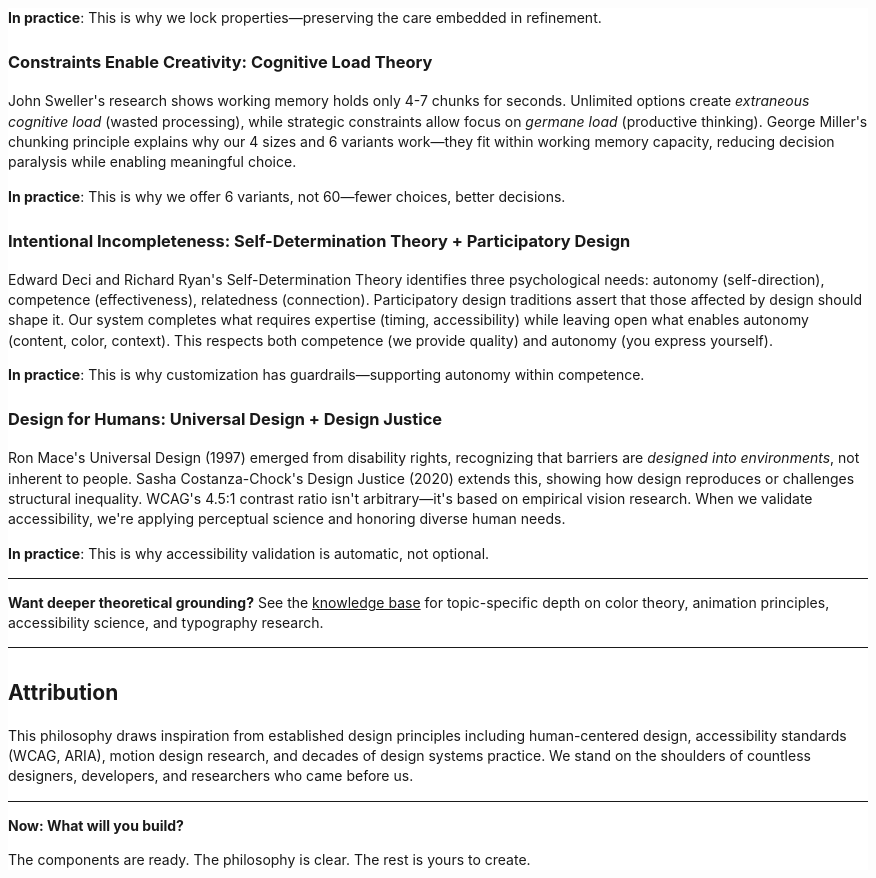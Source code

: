 **In practice**: This is why we lock properties—preserving the care embedded in refinement.

### Constraints Enable Creativity: Cognitive Load Theory

John Sweller's research shows working memory holds only 4-7 chunks for seconds. Unlimited options create *extraneous cognitive load* (wasted processing), while strategic constraints allow focus on *germane load* (productive thinking). George Miller's chunking principle explains why our 4 sizes and 6 variants work—they fit within working memory capacity, reducing decision paralysis while enabling meaningful choice.

**In practice**: This is why we offer 6 variants, not 60—fewer choices, better decisions.

### Intentional Incompleteness: Self-Determination Theory + Participatory Design

Edward Deci and Richard Ryan's Self-Determination Theory identifies three psychological needs: autonomy (self-direction), competence (effectiveness), relatedness (connection). Participatory design traditions assert that those affected by design should shape it. Our system completes what requires expertise (timing, accessibility) while leaving open what enables autonomy (content, color, context). This respects both competence (we provide quality) and autonomy (you express yourself).

**In practice**: This is why customization has guardrails—supporting autonomy within competence.

### Design for Humans: Universal Design + Design Justice

Ron Mace's Universal Design (1997) emerged from disability rights, recognizing that barriers are *designed into environments*, not inherent to people. Sasha Costanza-Chock's Design Justice (2020) extends this, showing how design reproduces or challenges structural inequality. WCAG's 4.5:1 contrast ratio isn't arbitrary—it's based on empirical vision research. When we validate accessibility, we're applying perceptual science and honoring diverse human needs.

**In practice**: This is why accessibility validation is automatic, not optional.

---

**Want deeper theoretical grounding?** See the [knowledge base](./knowledge-base/) for topic-specific depth on color theory, animation principles, accessibility science, and typography research.

---

## Attribution

This philosophy draws inspiration from established design principles including human-centered design, accessibility standards (WCAG, ARIA), motion design research, and decades of design systems practice. We stand on the shoulders of countless designers, developers, and researchers who came before us.

---

**Now: What will you build?**

The components are ready. The philosophy is clear. The rest is yours to create.
